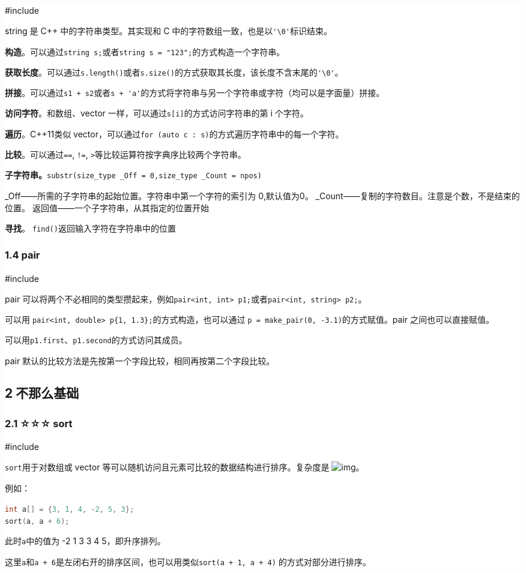 \#include <string>

string 是 C++ 中的字符串类型。其实现和 C 中的字符数组一致，也是以`'\0'`标识结束。

**构造**。可以通过`string s;`或者`string s = "123";`的方式构造一个字符串。

**获取长度**。可以通过`s.length()`或者`s.size()`的方式获取其长度，该长度不含末尾的`'\0'`。

**拼接**。可以通过`s1 + s2`或者`s + 'a'`的方式将字符串与另一个字符串或字符（均可以是字面量）拼接。

**访问字符**。和数组、vector 一样，可以通过`s[i]`的方式访问字符串的第 i 个字符。

**遍历**。C++11类似 vector，可以通过`for (auto c : s)`的方式遍历字符串中的每一个字符。

**比较**。可以通过`==`, `!=`, `>`等比较运算符按字典序比较两个字符串。

**子字符串。**`substr(size_type _Off = 0,size_type _Count = npos)`

_Off——所需的子字符串的起始位置。字符串中第一个字符的索引为 0,默认值为0。
	_Count——复制的字符数目。注意是个数，不是结束的位置。
	返回值——一个子字符串，从其指定的位置开始

**寻找**。 `find()`返回输入字符在字符串中的位置






### 1.4 pair

\#include <utility>

pair 可以将两个不必相同的类型攒起来，例如`pair<int, int> p1;`或者`pair<int, string> p2;`。

可以用 `pair<int, double> p{1, 1.3};`的方式构造，也可以通过 `p = make_pair(0, -3.1)`的方式赋值。pair 之间也可以直接赋值。

可以用`p1.first`、`p1.second`的方式访问其成员。

pair 默认的比较方法是先按第一个字段比较，相同再按第二个字段比较。



## 2 不那么基础

### 2.1 ☆☆☆ sort

\#include <algorithm>

`sort`用于对数组或 vector 等可以随机访问且元素可比较的数据结构进行排序。复杂度是 ![img](.static/391e48baddd4a41ffd6ef700a6507116.svg+xml)。

例如：

```cpp
int a[] = {3, 1, 4, -2, 5, 3};
sort(a, a + 6);
```

此时`a`中的值为 -2 1 3 3 4 5，即升序排列。

这里`a`和`a + 6`是左闭右开的排序区间，也可以用类似`sort(a + 1, a + 4)` 的方式对部分进行排序。
